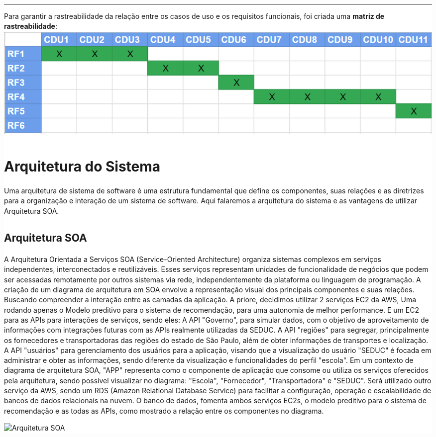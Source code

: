 - - -

Para garantir a rastreabilidade da relação entre os casos de uso e os requisitos funcionais, foi criada uma **matriz de rastreabilidade**:
<img src="./outros/matriz-rastreabilidade.png">

# Arquitetura do Sistema

Uma arquitetura de sistema de software é uma estrutura fundamental que define os componentes, suas relações e as diretrizes para a organização e interação de um sistema de software. Aqui falaremos a arquitetura do sistema e as vantagens de utilizar Arquitetura SOA.


## Arquitetura SOA

A Arquitetura Orientada a Serviços SOA (Service-Oriented Architecture) organiza sistemas complexos em serviços independentes, interconectados e reutilizáveis. Esses serviços representam unidades de funcionalidade de negócios que podem ser acessadas remotamente por outros sistemas via rede, independentemente da plataforma ou linguagem de programação.
A criação de um diagrama de arquitetura em SOA envolve a representação visual dos principais componentes e suas relações. Buscando compreender a interação entre as camadas da aplicação. 
A priore, decidimos utilizar 2 serviços EC2 da AWS, Uma rodando apenas o Modelo preditivo para o sistema de recomendação, para uma autonomia de melhor performance. E um EC2 para as APIs para interações de serviços, sendo eles:
A API "Governo", para simular dados, com o objetivo de aproveitamento de informações com integrações futuras com as APIs realmente utilizadas da SEDUC. 
A API "regiões" para segregar, principalmente os fornecedores e transportadoras das regiões do estado de São Paulo, além de obter informações de transportes e localização. 
A API "usuários" para gerenciamento dos usuários para a aplicação, visando que a visualização do usuário "SEDUC" é focada em administrar e obter as informações, sendo diferente da visualização e funcionalidades do perfil "escola". 
Em um contexto de diagrama de arquitetura SOA, "APP" representa como o componente de aplicação que consome ou utiliza os serviços oferecidos pela arquitetura, sendo possível visualizar no diagrama: "Escola", "Fornecedor", "Transportadora" e "SEDUC".
Será utilizado outro serviço da AWS, sendo um RDS (Amazon Relational Database Service) para facilitar a configuração, operação e escalabilidade de bancos de dados relacionais na nuvem. O banco de dados, fomenta ambos serviços EC2s, o modelo preditivo para o sistema de recomendação e as todas as APIs, como mostrado a relação entre os componentes no diagrama.

![Arquitetura SOA](https://github.com/2023M6T6Inteli/grupo1/assets/99493861/41d699cd-58ea-4140-9124-ad04919459a3)
